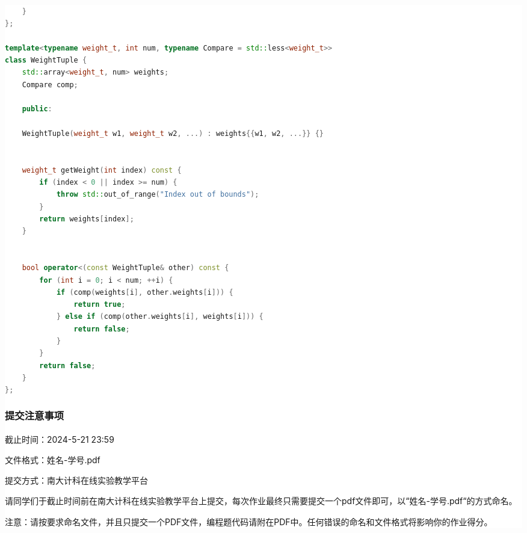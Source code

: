 ```c++
    }
};

template<typename weight_t, int num, typename Compare = std::less<weight_t>>
class WeightTuple {
    std::array<weight_t, num> weights; 
    Compare comp; 

    public:

    WeightTuple(weight_t w1, weight_t w2, ...) : weights{{w1, w2, ...}} {}


    weight_t getWeight(int index) const {
        if (index < 0 || index >= num) {
            throw std::out_of_range("Index out of bounds");
        }
        return weights[index];
    }


    bool operator<(const WeightTuple& other) const {
        for (int i = 0; i < num; ++i) {
            if (comp(weights[i], other.weights[i])) {
                return true;
            } else if (comp(other.weights[i], weights[i])) {
                return false;
            }
        }
        return false; 
    }
};
```

### 提交注意事项

截止时间：2024-5-21 23:59

文件格式：姓名-学号.pdf

提交方式：南大计科在线实验教学平台

请同学们于截止时间前在南大计科在线实验教学平台上提交，每次作业最终只需要提交一个pdf文件即可，以“姓名-学号.pdf“的方式命名。

注意：请按要求命名文件，并且只提交一个PDF文件，编程题代码请附在PDF中。任何错误的命名和文件格式将影响你的作业得分。
